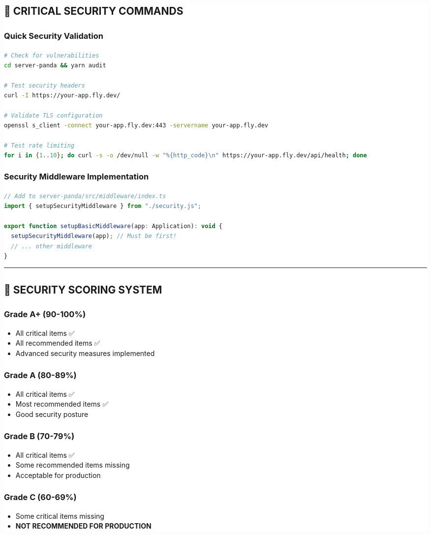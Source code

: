 
## 🚨 **CRITICAL SECURITY COMMANDS**

### **Quick Security Validation**
```bash
# Check for vulnerabilities
cd server-panda && yarn audit

# Test security headers
curl -I https://your-app.fly.dev/

# Validate TLS configuration
openssl s_client -connect your-app.fly.dev:443 -servername your-app.fly.dev

# Test rate limiting
for i in {1..10}; do curl -s -o /dev/null -w "%{http_code}\n" https://your-app.fly.dev/api/health; done
```

### **Security Middleware Implementation**
```javascript
// Add to server-panda/src/middleware/index.ts
import { setupSecurityMiddleware } from "./security.js";

export function setupBasicMiddleware(app: Application): void {
  setupSecurityMiddleware(app); // Must be first!
  // ... other middleware
}
```

---

## 🎯 **SECURITY SCORING SYSTEM**

### **Grade A+ (90-100%)**
- All critical items ✅
- All recommended items ✅
- Advanced security measures implemented

### **Grade A (80-89%)**
- All critical items ✅
- Most recommended items ✅
- Good security posture

### **Grade B (70-79%)**
- All critical items ✅
- Some recommended items missing
- Acceptable for production

### **Grade C (60-69%)**
- Some critical items missing
- **NOT RECOMMENDED FOR PRODUCTION**
